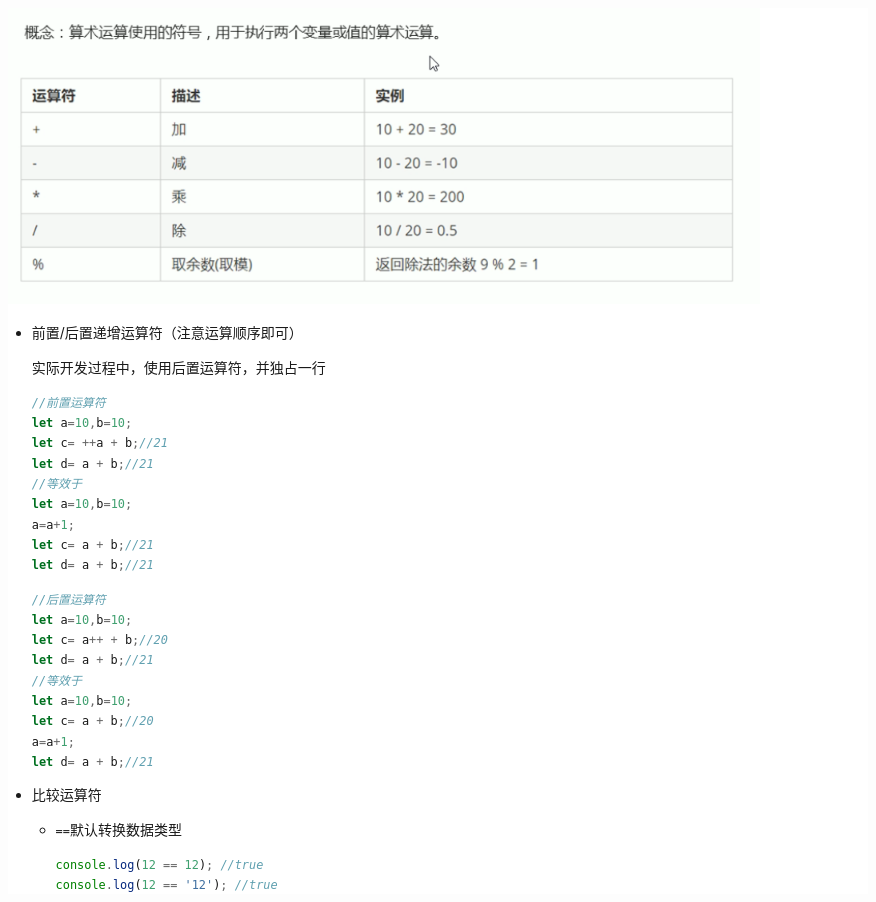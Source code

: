  <img src="JavaScript听课笔记.assets/image-20220130121104119.png" alt="image-20220130121104119" style="zoom:80%;" />

- 前置/后置递增运算符（注意运算顺序即可）

  实际开发过程中，使用后置运算符，并独占一行

  ```javascript
  //前置运算符
  let a=10,b=10;
  let c= ++a + b;//21
  let d= a + b;//21
  //等效于
  let a=10,b=10;
  a=a+1;
  let c= a + b;//21
  let d= a + b;//21
  ```

  ```js
  //后置运算符
  let a=10,b=10;
  let c= a++ + b;//20
  let d= a + b;//21
  //等效于
  let a=10,b=10;
  let c= a + b;//20
  a=a+1;
  let d= a + b;//21
  ```

  

- 比较运算符

  - `==`默认转换数据类型

    ```js
    console.log(12 == 12); //true
    console.log(12 == '12'); //true
    ```
